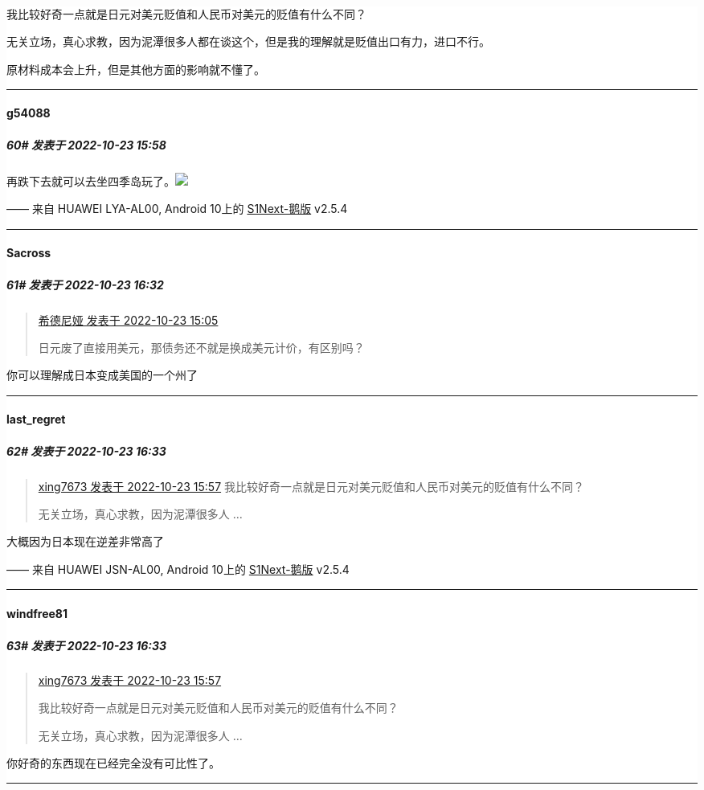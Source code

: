 我比较好奇一点就是日元对美元贬值和人民币对美元的贬值有什么不同？

无关立场，真心求教，因为泥潭很多人都在谈这个，但是我的理解就是贬值出口有力，进口不行。

原材料成本会上升，但是其他方面的影响就不懂了。

*****

####  g54088  
##### 60#       发表于 2022-10-23 15:58

再跌下去就可以去坐四季岛玩了。<img src="https://static.saraba1st.com/image/smiley/face2017/067.png" referrerpolicy="no-referrer">

—— 来自 HUAWEI LYA-AL00, Android 10上的 [S1Next-鹅版](https://github.com/ykrank/S1-Next/releases) v2.5.4



*****

####  Sacross  
##### 61#       发表于 2022-10-23 16:32

<blockquote><a href="httphttps://bbs.saraba1st.com/2b/forum.php?mod=redirect&amp;goto=findpost&amp;pid=58055930&amp;ptid=2101028" target="_blank">希德尼娅 发表于 2022-10-23 15:05</a>

日元废了直接用美元，那债务还不就是换成美元计价，有区别吗？</blockquote>
你可以理解成日本变成美国的一个州了

*****

####  last_regret  
##### 62#       发表于 2022-10-23 16:33

<blockquote><a href="httphttps://bbs.saraba1st.com/2b/forum.php?mod=redirect&amp;goto=findpost&amp;pid=58056564&amp;ptid=2101028" target="_blank">xing7673 发表于 2022-10-23 15:57</a>
我比较好奇一点就是日元对美元贬值和人民币对美元的贬值有什么不同？

无关立场，真心求教，因为泥潭很多人 ...</blockquote>
大概因为日本现在逆差非常高了

—— 来自 HUAWEI JSN-AL00, Android 10上的 [S1Next-鹅版](https://github.com/ykrank/S1-Next/releases) v2.5.4

*****

####  windfree81  
##### 63#       发表于 2022-10-23 16:33

<blockquote><a href="httphttps://bbs.saraba1st.com/2b/forum.php?mod=redirect&amp;goto=findpost&amp;pid=58056564&amp;ptid=2101028" target="_blank">xing7673 发表于 2022-10-23 15:57</a>

我比较好奇一点就是日元对美元贬值和人民币对美元的贬值有什么不同？

无关立场，真心求教，因为泥潭很多人 ...</blockquote>
你好奇的东西现在已经完全没有可比性了。



*****
